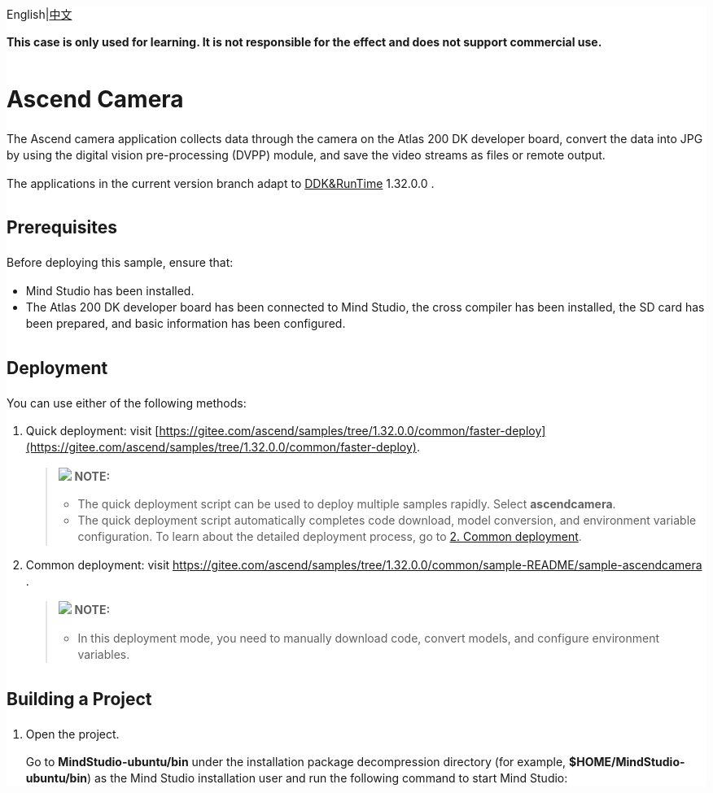 English|[中文](Readme.md)

**This case is only used for learning. It is not responsible for the effect and does not support commercial use.**
# Ascend Camera<a name="EN-US_TOPIC_0232643477"></a>

The Ascend camera application collects data through the camera on the Atlas 200 DK developer board, convert the data into JPG by using the digital vision pre-processing \(DVPP\) module, and save the video streams as files or remote output.

The applications in the current version branch adapt to  [DDK&RunTime](https://ascend.huawei.com/resources) 1.32.0.0 .

## Prerequisites<a name="en-us_topic_0228461908_section137245294533"></a>

Before deploying this sample, ensure that:

-   Mind Studio  has been installed.
-   The Atlas 200 DK developer board has been connected to  Mind Studio, the cross compiler has been installed, the SD card has been prepared, and basic information has been configured.

## Deployment<a name="en-us_topic_0228461908_section412811285117"></a>

You can use either of the following methods:

1.  Quick deployment: visit  [https://gitee.com/ascend/samples/tree/1.32.0.0/common/faster-deploy](https://gitee.com/ascend/samples/tree/1.32.0.0/common/faster-deploy).

    >![](public_sys-resources/icon-note.gif) **NOTE:**   
    >-   The quick deployment script can be used to deploy multiple samples rapidly. Select  **ascendcamera**.  
    >-   The quick deployment script automatically completes code download, model conversion, and environment variable configuration. To learn about the detailed deployment process, go to  [2. Common deployment](#en-us_topic_0228461908_li3208251440).  

2.  <a name="en-us_topic_0228461908_li3208251440"></a>Common deployment: visit  [https://gitee.com/ascend/samples/tree/1.32.0.0/common/sample-README/sample-ascendcamera
](https://gitee.com/ascend/samples/tree/1.32.0.0/common/sample-README/sample-ascendcamera).

    >![](public_sys-resources/icon-note.gif) **NOTE:**   
    >-   In this deployment mode, you need to manually download code, convert models, and configure environment variables.  


## Building a Project<a name="en-us_topic_0228461908_section11947911019"></a>

1.  Open the project.

    Go to  **MindStudio-ubuntu/bin**  under the installation package decompression directory \(for example,  **$HOME/MindStudio-ubuntu/bin**\) as the Mind Studio installation user and run the following command to start Mind Studio:
